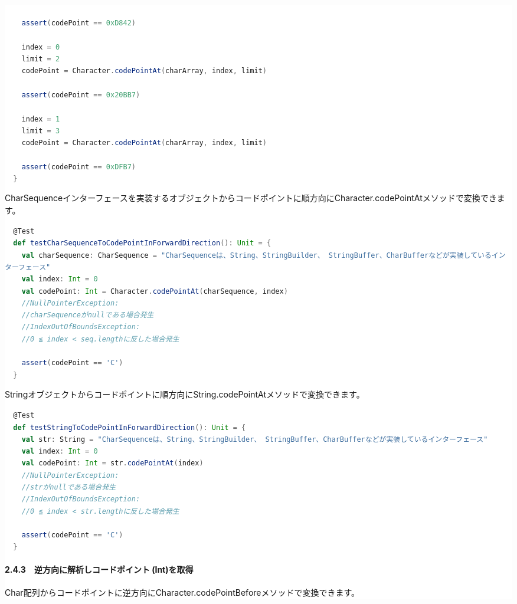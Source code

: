 ```scala

    assert(codePoint == 0xD842)

    index = 0
    limit = 2
    codePoint = Character.codePointAt(charArray, index, limit)

    assert(codePoint == 0x20BB7)

    index = 1
    limit = 3
    codePoint = Character.codePointAt(charArray, index, limit)

    assert(codePoint == 0xDFB7)
  }
```
CharSequenceインターフェースを実装するオブジェクトからコードポイントに順方向にCharacter.codePointAtメソッドで変換できます。

```scala
  @Test
  def testCharSequenceToCodePointInForwardDirection(): Unit = {
    val charSequence: CharSequence = "CharSequenceは、String、StringBuilder、 StringBuffer、CharBufferなどが実装しているインターフェース"
    val index: Int = 0
    val codePoint: Int = Character.codePointAt(charSequence, index)
    //NullPointerException:
    //charSequenceがnullである場合発生
    //IndexOutOfBoundsException:
    //0 ≦ index < seq.lengthに反した場合発生

    assert(codePoint == 'C')
  }
```
Stringオブジェクトからコードポイントに順方向にString.codePointAtメソッドで変換できます。

```scala
  @Test
  def testStringToCodePointInForwardDirection(): Unit = {
    val str: String = "CharSequenceは、String、StringBuilder、 StringBuffer、CharBufferなどが実装しているインターフェース"
    val index: Int = 0
    val codePoint: Int = str.codePointAt(index)
    //NullPointerException:
    //strがnullである場合発生
    //IndexOutOfBoundsException:
    //0 ≦ index < str.lengthに反した場合発生

    assert(codePoint == 'C')
  }
```
<h4>2.4.3　逆方向に解析しコードポイント (Int)を取得</h4>
Char配列からコードポイントに逆方向にCharacter.codePointBeforeメソッドで変換できます。

